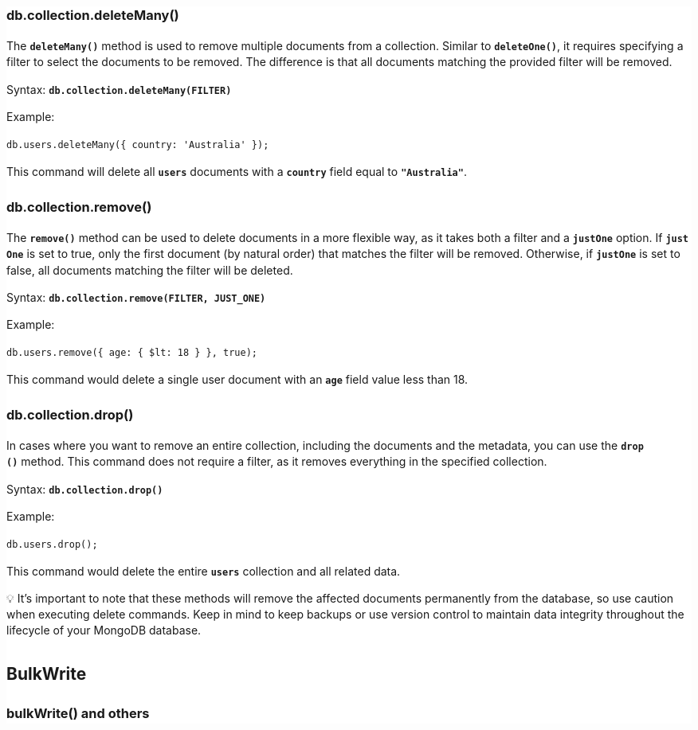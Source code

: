 ### db.collection.deleteMany()

The **`deleteMany()`** method is used to remove multiple documents from a collection. Similar to **`deleteOne()`**, it requires specifying a filter to select the documents to be removed. The difference is that all documents matching the provided filter will be removed.

Syntax: **`db.collection.deleteMany(FILTER)`**

Example:

```
db.users.deleteMany({ country: 'Australia' });
```

This command will delete all **`users`** documents with a **`country`** field equal to **`"Australia"`**.

### db.collection.remove()

The **`remove()`** method can be used to delete documents in a more flexible way, as it takes both a filter and a **`justOne`** option. If **`justOne`** is set to true, only the first document (by natural order) that matches the filter will be removed. Otherwise, if **`justOne`** is set to false, all documents matching the filter will be deleted.

Syntax: **`db.collection.remove(FILTER, JUST_ONE)`**

Example:

```
db.users.remove({ age: { $lt: 18 } }, true);
```

This command would delete a single user document with an **`age`** field value less than 18.

### db.collection.drop()

In cases where you want to remove an entire collection, including the documents and the metadata, you can use the **`drop()`** method. This command does not require a filter, as it removes everything in the specified collection.

Syntax: **`db.collection.drop()`**

Example:

```
db.users.drop();
```

This command would delete the entire **`users`** collection and all related data.

<aside>
💡 It’s important to note that these methods will remove the affected documents permanently from the database, so use caution when executing delete commands. Keep in mind to keep backups or use version control to maintain data integrity throughout the lifecycle of your MongoDB database.

</aside>
    
## BulkWrite
### bulkWrite() and others
